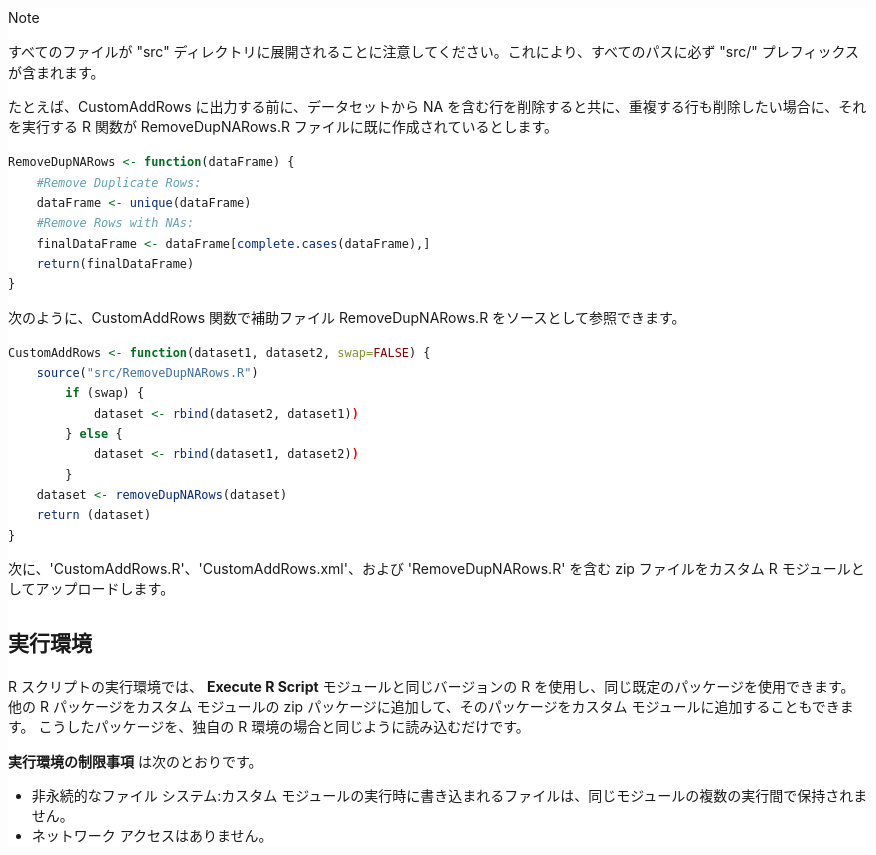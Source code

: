 > [!NOTE]
> すべてのファイルが "src" ディレクトリに展開されることに注意してください。これにより、すべてのパスに必ず "src/" プレフィックスが含まれます。
> 
> 

たとえば、CustomAddRows に出力する前に、データセットから NA を含む行を削除すると共に、重複する行も削除したい場合に、それを実行する R 関数が RemoveDupNARows.R ファイルに既に作成されているとします。

```r
RemoveDupNARows <- function(dataFrame) {
    #Remove Duplicate Rows:
    dataFrame <- unique(dataFrame)
    #Remove Rows with NAs:
    finalDataFrame <- dataFrame[complete.cases(dataFrame),]
    return(finalDataFrame)
}
```

次のように、CustomAddRows 関数で補助ファイル RemoveDupNARows.R をソースとして参照できます。

```r
CustomAddRows <- function(dataset1, dataset2, swap=FALSE) {
    source("src/RemoveDupNARows.R")
        if (swap) { 
            dataset <- rbind(dataset2, dataset1))
        } else { 
            dataset <- rbind(dataset1, dataset2)) 
        } 
    dataset <- removeDupNARows(dataset)
    return (dataset)
}
```

次に、'CustomAddRows.R'、'CustomAddRows.xml'、および 'RemoveDupNARows.R' を含む zip ファイルをカスタム R モジュールとしてアップロードします。

## <a name="execution-environment"></a>実行環境
R スクリプトの実行環境では、 **Execute R Script** モジュールと同じバージョンの R を使用し、同じ既定のパッケージを使用できます。 他の R パッケージをカスタム モジュールの zip パッケージに追加して、そのパッケージをカスタム モジュールに追加することもできます。 こうしたパッケージを、独自の R 環境の場合と同じように読み込むだけです。 

**実行環境の制限事項** は次のとおりです。

* 非永続的なファイル システム:カスタム モジュールの実行時に書き込まれるファイルは、同じモジュールの複数の実行間で保持されません。
* ネットワーク アクセスはありません。